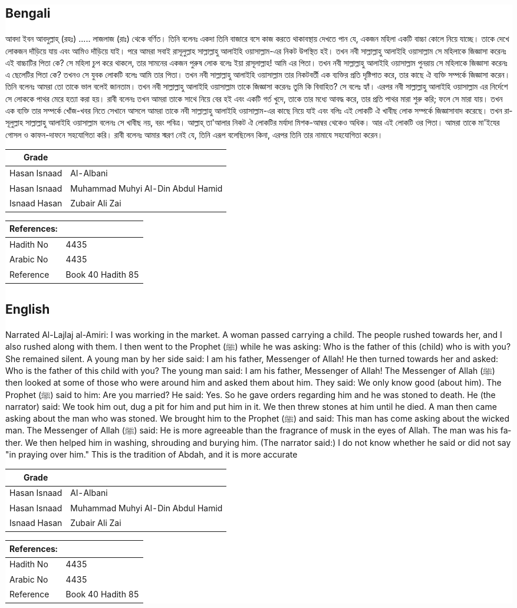 ## Bengali


<div dir="ltr" lang="bn" style={{fontSize:'larger',backgroundColor:'#f8f9fa',padding:20}}>
আবদা ইবন আবদুল্লাহ্‌ (রহঃ) ..... লাজলাজ (রাঃ) থেকে বর্ণিত। তিনি বলেনঃ একদা তিনি বাজারে বসে কাজ করতে থাকাবস্থায় দেখতে পান যে, একজন মহিলা একটি বাচ্চা কোলে নিয়ে যাচ্ছে। তাকে দেখে লোকজন দাঁড়িয়ে যায় এবং আমিও দাঁড়িয়ে যাই। পরে আমরা সবাই রাসূলুল্লাহ সাল্লাল্লাহু আলাইহি ওয়াসাল্লাম-এর নিকট উপস্থিত হই। তখন নবী সাল্লাল্লাহু আলাইহি ওয়াসাল্লাম সে মহিলাকে জিজ্ঞাসা করেনঃ এই বাচ্চাটির পিতা কে? সে মহিলা চুপ করে থাকলে, তার সামনের একজন পুরুষ লোক বলেঃ ইয়া রাসূলাল্লাহ! আমি এর পিতা। তখন নবী সাল্লাল্লাহু আলাইহি ওয়াসাল্লাম পুনরায় সে মহিলাকে জিজ্ঞাসা করেনঃ এ ছেলেটির পিতা কে? তখনও সে যুবক লোকটি বলেঃ আমি তার পিতা। তখন নবী সাল্লাল্লাহু আলাইহি ওয়াসাল্লাম তার নিকটবর্তী এক ব্যক্তির প্রতি দৃষ্টিপাত করে, তার কাছে ঐ ব্যক্তি সম্পর্কে জিজ্ঞাসা করেন। তিনি বলেনঃ আমরা তো তাকে ভাল বলেই জানতাম। তখন নবী সাল্লাল্লাহু আলাইহি ওয়াসাল্লাম তাকে জিজ্ঞাসা করেনঃ তুমি কি বিবাহিত? সে বলেঃ হ্যাঁ। এরপর নবী সাল্লাল্লাহু আলাইহি ওয়াসাল্লাম এর নির্দেশে সে লোককে পাথর মেরে হত্যা করা হয়। রাবী বলেনঃ তখন আমরা তাকে সাথে নিয়ে বের হই এবং একটি গর্ত খুদে, তাকে তার মধ্যে আবদ্ধ করে, তার প্রতি পাথর মারা শুরু করি; ফলে সে মারা যায়। তখন এক ব্যক্তি তার সম্পর্কে খোঁজ-খবর নিতে সেখানে আসলে আমরা তাকে নবী সাল্লাল্লাহু আলাইহি ওয়াসাল্লাম-এর কাছে নিয়ে যাই এবং বলিঃ এই লোকটি ঐ খাবীছ লোক সম্পর্কে জিজ্ঞাসাবাদ করেছে। তখন রাসূলুল্লাহ সাল্লাল্লাহু আলাইহি ওয়াসাল্লাম বলেনঃ সে খাবীছ নয়, বরং পবিত্র। আল্লাহ্‌ তা'আলার নিকট ঐ লোকটির মর্যাদা মিশক-আম্বর থেকেও অধিক। আর এই লোকটি ওর পিতা। আমরা তাকে মা'ইযের গোসল ও কাফন-দাফনে সহযোগিতা করি। রাবী বলেনঃ আমার স্মরণ নেই যে, তিনি এরূপ বলেছিলেন কিনা, এরপর তিনি তার নামাযে সহযোগিতা করেন।
</div>
<div style={{backgroundColor:'#f8f9fa',padding:20, marginBottom: 10}}><table> <thead> <tr> <th>Grade</th> <th></th> </tr> </thead> <tbody> <tr><td>Hasan Isnaad</td><td>Al-Albani</td></tr><tr><td>Hasan Isnaad</td><td>Muhammad Muhyi Al-Din Abdul Hamid</td></tr><tr><td>Isnaad Hasan</td><td>Zubair Ali Zai</td></tr></tbody></table><table> <thead> <tr> <th>References:</th> <th></th> </tr> </thead> <tbody><tr><td>Hadith No</td><td>4435</td></tr><tr><td>Arabic No</td><td>4435</td></tr><tr><td>Reference</td><td>Book 40 Hadith 85</td></tr></tbody></table></div>

## English


<div dir="ltr" lang="en" style={{fontSize:'larger',backgroundColor:'#f8f9fa',padding:20}}>
Narrated Al-Lajlaj al-Amiri: I was working in the market. A woman passed carrying a child. The people rushed towards her, and I also rushed along with them. I then went to the Prophet (ﷺ) while he was asking: Who is the father of this (child) who is with you? She remained silent. A young man by her side said: I am his father, Messenger of Allah! He then turned towards her and asked: Who is the father of this child with you? The young man said: I am his father, Messenger of Allah! The Messenger of Allah (ﷺ) then looked at some of those who were around him and asked them about him. They said: We only know good (about him). The Prophet (ﷺ) said to him: Are you married? He said: Yes. So he gave orders regarding him and he was stoned to death. He (the narrator) said: We took him out, dug a pit for him and put him in it. We then threw stones at him until he died. A man then came asking about the man who was stoned. We brought him to the Prophet (ﷺ) and said: This man has come asking about the wicked man. The Messenger of Allah (ﷺ) said: He is more agreeable than the fragrance of musk in the eyes of Allah. The man was his father. We then helped him in washing, shrouding and burying him. (The narrator said:) I do not know whether he said or did not say "in praying over him." This is the tradition of Abdah, and it is more accurate
</div>
<div style={{backgroundColor:'#f8f9fa',padding:20, marginBottom: 10}}><table> <thead> <tr> <th>Grade</th> <th></th> </tr> </thead> <tbody> <tr><td>Hasan Isnaad</td><td>Al-Albani</td></tr><tr><td>Hasan Isnaad</td><td>Muhammad Muhyi Al-Din Abdul Hamid</td></tr><tr><td>Isnaad Hasan</td><td>Zubair Ali Zai</td></tr></tbody></table><table> <thead> <tr> <th>References:</th> <th></th> </tr> </thead> <tbody><tr><td>Hadith No</td><td>4435</td></tr><tr><td>Arabic No</td><td>4435</td></tr><tr><td>Reference</td><td>Book 40 Hadith 85</td></tr></tbody></table></div>

